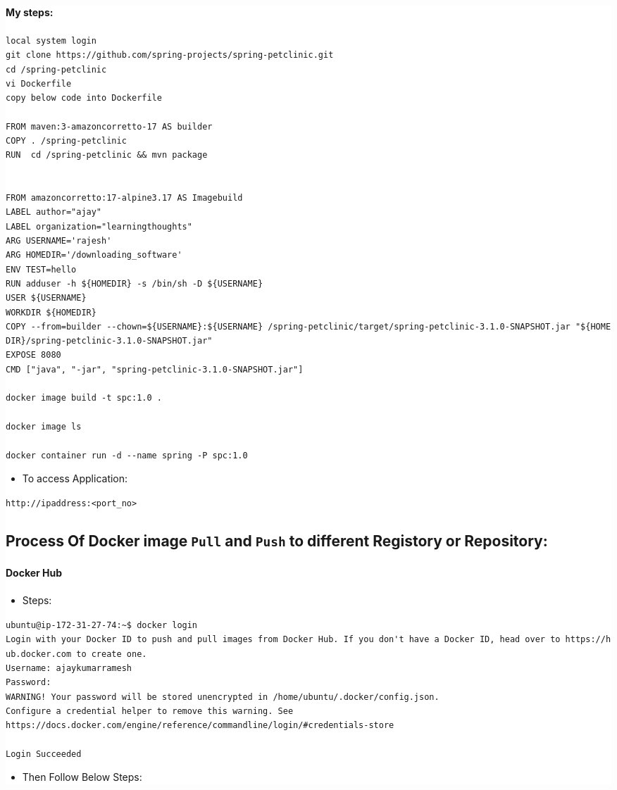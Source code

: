 #### My steps:
```
local system login
git clone https://github.com/spring-projects/spring-petclinic.git
cd /spring-petclinic
vi Dockerfile
copy below code into Dockerfile

FROM maven:3-amazoncorretto-17 AS builder
COPY . /spring-petclinic
RUN  cd /spring-petclinic && mvn package


FROM amazoncorretto:17-alpine3.17 AS Imagebuild
LABEL author="ajay"
LABEL organization="learningthoughts"
ARG USERNAME='rajesh'
ARG HOMEDIR='/downloading_software'
ENV TEST=hello
RUN adduser -h ${HOMEDIR} -s /bin/sh -D ${USERNAME}
USER ${USERNAME}
WORKDIR ${HOMEDIR}
COPY --from=builder --chown=${USERNAME}:${USERNAME} /spring-petclinic/target/spring-petclinic-3.1.0-SNAPSHOT.jar "${HOMEDIR}/spring-petclinic-3.1.0-SNAPSHOT.jar"
EXPOSE 8080
CMD ["java", "-jar", "spring-petclinic-3.1.0-SNAPSHOT.jar"]

docker image build -t spc:1.0 .

docker image ls 

docker container run -d --name spring -P spc:1.0 
```

* To access Application:

`http://ipaddress:<port_no>`


## Process Of Docker image `Pull` and `Push` to different Registory  or Repository: 

#### Docker Hub 
 * Steps:
 
```
ubuntu@ip-172-31-27-74:~$ docker login
Login with your Docker ID to push and pull images from Docker Hub. If you don't have a Docker ID, head over to https://hub.docker.com to create one.
Username: ajaykumarramesh
Password:
WARNING! Your password will be stored unencrypted in /home/ubuntu/.docker/config.json.
Configure a credential helper to remove this warning. See
https://docs.docker.com/engine/reference/commandline/login/#credentials-store

Login Succeeded
```
* Then Follow Below Steps:
